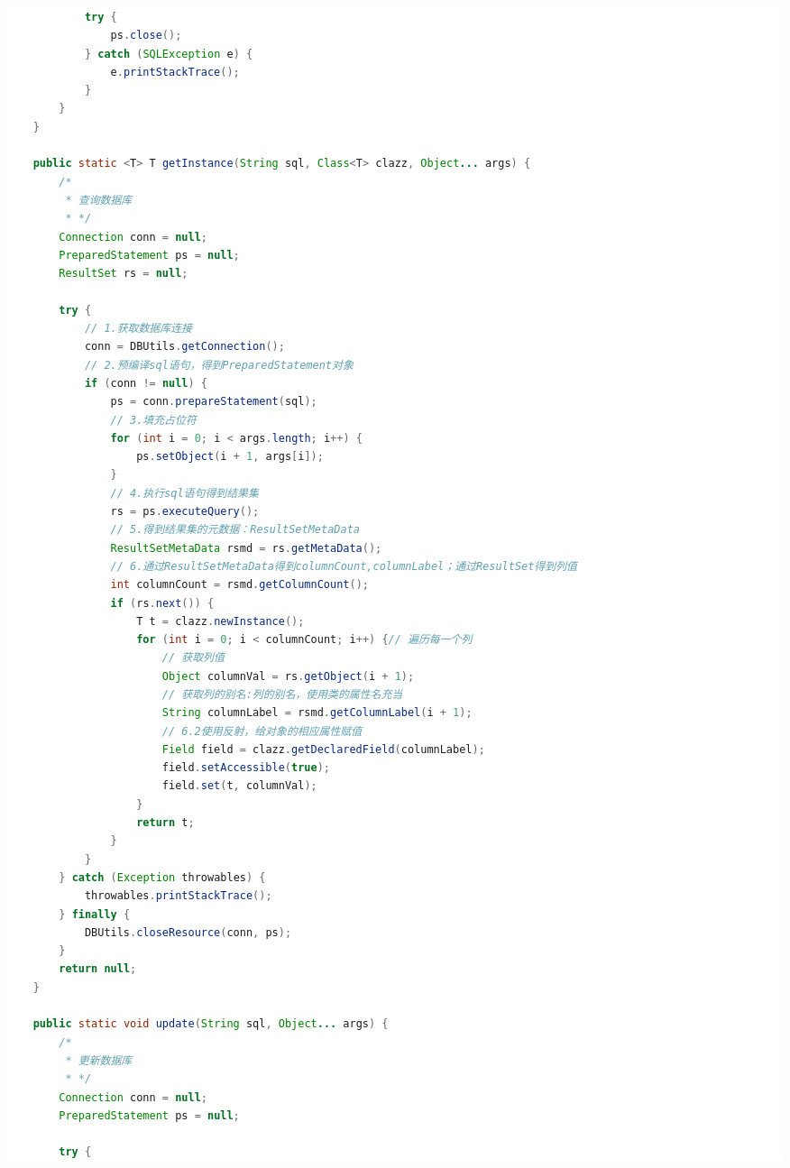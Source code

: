 ```java
            try {
                ps.close();
            } catch (SQLException e) {
                e.printStackTrace();
            }
        }
    }

    public static <T> T getInstance(String sql, Class<T> clazz, Object... args) {
        /*
         * 查询数据库
         * */
        Connection conn = null;
        PreparedStatement ps = null;
        ResultSet rs = null;

        try {
            // 1.获取数据库连接
            conn = DBUtils.getConnection();
            // 2.预编译sql语句，得到PreparedStatement对象
            if (conn != null) {
                ps = conn.prepareStatement(sql);
                // 3.填充占位符
                for (int i = 0; i < args.length; i++) {
                    ps.setObject(i + 1, args[i]);
                }
                // 4.执行sql语句得到结果集
                rs = ps.executeQuery();
                // 5.得到结果集的元数据：ResultSetMetaData
                ResultSetMetaData rsmd = rs.getMetaData();
                // 6.通过ResultSetMetaData得到columnCount,columnLabel；通过ResultSet得到列值
                int columnCount = rsmd.getColumnCount();
                if (rs.next()) {
                    T t = clazz.newInstance();
                    for (int i = 0; i < columnCount; i++) {// 遍历每一个列
                        // 获取列值
                        Object columnVal = rs.getObject(i + 1);
                        // 获取列的别名:列的别名，使用类的属性名充当
                        String columnLabel = rsmd.getColumnLabel(i + 1);
                        // 6.2使用反射，给对象的相应属性赋值
                        Field field = clazz.getDeclaredField(columnLabel);
                        field.setAccessible(true);
                        field.set(t, columnVal);
                    }
                    return t;
                }
            }
        } catch (Exception throwables) {
            throwables.printStackTrace();
        } finally {
            DBUtils.closeResource(conn, ps);
        }
        return null;
    }

    public static void update(String sql, Object... args) {
        /*
         * 更新数据库
         * */
        Connection conn = null;
        PreparedStatement ps = null;

        try {
```